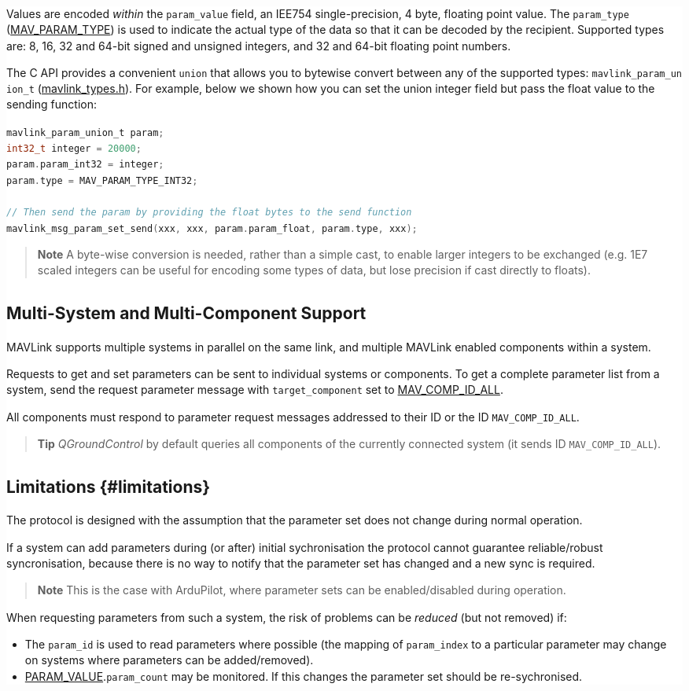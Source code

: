 Values are encoded *within* the `param_value` field, an IEE754 single-precision, 4 byte, floating point value. 
The `param_type` ([MAV_PARAM_TYPE](../messages/common.md#MAV_PARAM_TYPE)) is used to indicate the actual type of the data so that it can be decoded by the recipient. Supported types are: 8, 16, 32 and 64-bit signed and unsigned integers, and 32 and 64-bit floating point numbers.

The C API provides a convenient `union` that allows you to bytewise convert between any of the supported types: `mavlink_param_union_t` ([mavlink_types.h](https://github.com/mavlink/c_library_v2/blob/master/mavlink_types.h)).
For example, below we shown how you can set the union integer field but pass the float value to the sending function: 

```c
mavlink_param_union_t param;
int32_t integer = 20000;
param.param_int32 = integer;
param.type = MAV_PARAM_TYPE_INT32;

// Then send the param by providing the float bytes to the send function
mavlink_msg_param_set_send(xxx, xxx, param.param_float, param.type, xxx);
```

> **Note** A byte-wise conversion is needed, rather than a simple cast, to enable larger integers to be exchanged (e.g. 1E7 scaled integers can be useful for encoding some types of data, but lose precision if cast directly to floats).

## Multi-System and Multi-Component Support

MAVLink supports multiple systems in parallel on the same link, and multiple MAVLink enabled components within a system.

Requests to get and set parameters can be sent to individual systems or components. 
To get a complete parameter list from a system, send the request parameter message with `target_component` set to  [MAV_COMP_ID_ALL](../messages/common.md#MAV_COMP_ID_ALL).

All components must respond to parameter request messages addressed to their ID or the ID `MAV_COMP_ID_ALL`. 

> **Tip** *QGroundControl* by default queries all components of the currently connected system (it sends ID `MAV_COMP_ID_ALL`).


## Limitations {#limitations}

The protocol is designed with the assumption that the parameter set does not change during normal operation.

If a system can add parameters during (or after) initial sychronisation the protocol cannot guarantee reliable/robust syncronisation, because there is no way to notify that the parameter set has changed and a new sync is required.

> **Note** This is the case with ArduPilot, where parameter sets can be enabled/disabled during operation.

When requesting parameters from such a system, the risk of problems can be *reduced* (but not removed) if:
* The `param_id` is used to read parameters where possible (the mapping of `param_index` to a particular parameter may change on systems where parameters can be added/removed).
* [PARAM_VALUE](../messages/common.md#PARAM_VALUE).`param_count` may be monitored. If this changes the parameter set should be re-sychronised.
